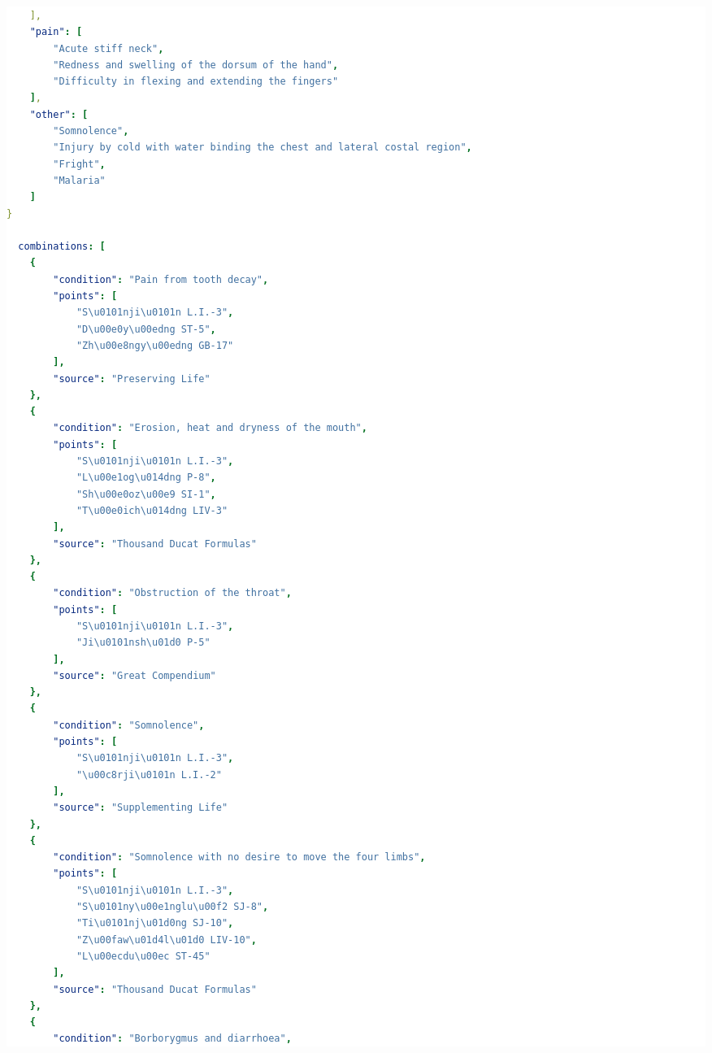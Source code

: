 ```yaml
    ],
    "pain": [
        "Acute stiff neck",
        "Redness and swelling of the dorsum of the hand",
        "Difficulty in flexing and extending the fingers"
    ],
    "other": [
        "Somnolence",
        "Injury by cold with water binding the chest and lateral costal region",
        "Fright",
        "Malaria"
    ]
}

  combinations: [
    {
        "condition": "Pain from tooth decay",
        "points": [
            "S\u0101nji\u0101n L.I.-3",
            "D\u00e0y\u00edng ST-5",
            "Zh\u00e8ngy\u00edng GB-17"
        ],
        "source": "Preserving Life"
    },
    {
        "condition": "Erosion, heat and dryness of the mouth",
        "points": [
            "S\u0101nji\u0101n L.I.-3",
            "L\u00e1og\u014dng P-8",
            "Sh\u00e0oz\u00e9 SI-1",
            "T\u00e0ich\u014dng LIV-3"
        ],
        "source": "Thousand Ducat Formulas"
    },
    {
        "condition": "Obstruction of the throat",
        "points": [
            "S\u0101nji\u0101n L.I.-3",
            "Ji\u0101nsh\u01d0 P-5"
        ],
        "source": "Great Compendium"
    },
    {
        "condition": "Somnolence",
        "points": [
            "S\u0101nji\u0101n L.I.-3",
            "\u00c8rji\u0101n L.I.-2"
        ],
        "source": "Supplementing Life"
    },
    {
        "condition": "Somnolence with no desire to move the four limbs",
        "points": [
            "S\u0101nji\u0101n L.I.-3",
            "S\u0101ny\u00e1nglu\u00f2 SJ-8",
            "Ti\u0101nj\u01d0ng SJ-10",
            "Z\u00faw\u01d4l\u01d0 LIV-10",
            "L\u00ecdu\u00ec ST-45"
        ],
        "source": "Thousand Ducat Formulas"
    },
    {
        "condition": "Borborygmus and diarrhoea",
```
